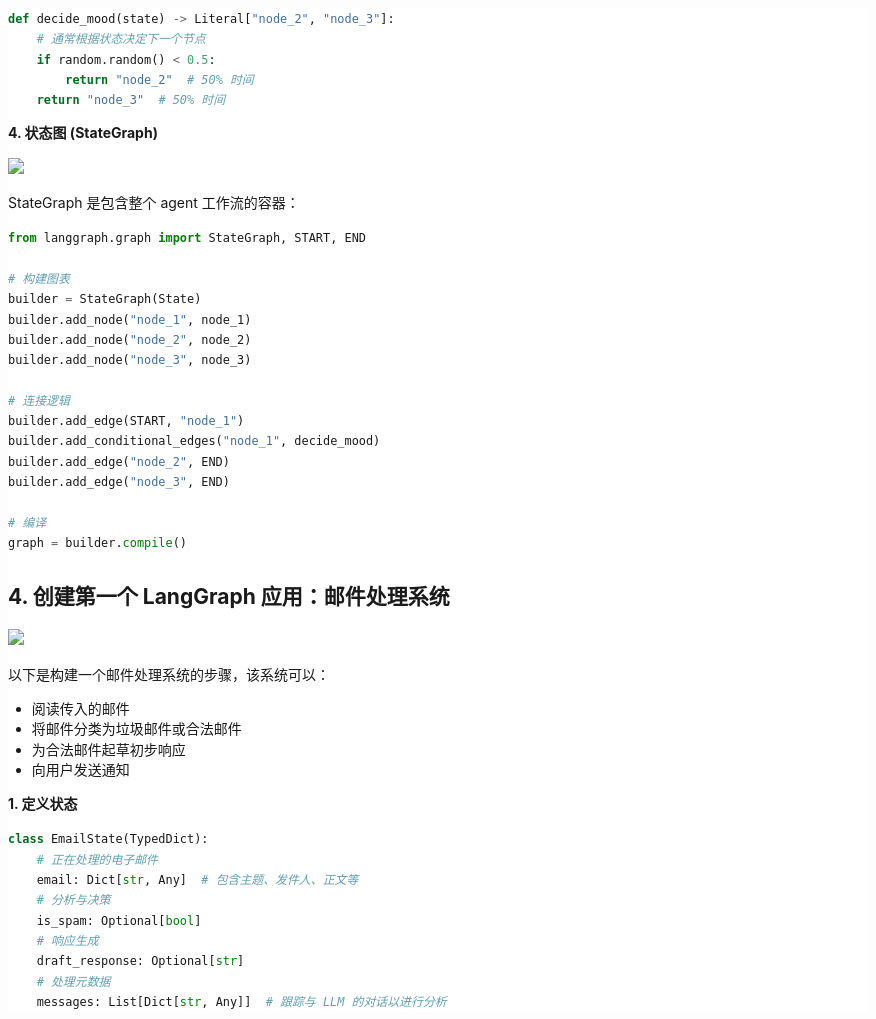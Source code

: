 ```python
def decide_mood(state) -> Literal["node_2", "node_3"]:
    # 通常根据状态决定下一个节点
    if random.random() < 0.5:
        return "node_2"  # 50% 时间
    return "node_3"  # 50% 时间
```

**4. 状态图 (StateGraph)**

![](https://img.zhengyua.cn/blog/202503291953685.png)

StateGraph 是包含整个 agent 工作流的容器：

```python
from langgraph.graph import StateGraph, START, END

# 构建图表
builder = StateGraph(State)
builder.add_node("node_1", node_1)
builder.add_node("node_2", node_2)
builder.add_node("node_3", node_3)

# 连接逻辑
builder.add_edge(START, "node_1")
builder.add_conditional_edges("node_1", decide_mood)
builder.add_edge("node_2", END)
builder.add_edge("node_3", END)

# 编译
graph = builder.compile()
```

## 4. 创建第一个 LangGraph 应用：邮件处理系统

![](https://img.zhengyua.cn/blog/202503291953023.png)



以下是构建一个邮件处理系统的步骤，该系统可以：

- 阅读传入的邮件
- 将邮件分类为垃圾邮件或合法邮件
- 为合法邮件起草初步响应
- 向用户发送通知

**1. 定义状态**

```python
class EmailState(TypedDict):
    # 正在处理的电子邮件
    email: Dict[str, Any]  # 包含主题、发件人、正文等
    # 分析与决策
    is_spam: Optional[bool]
    # 响应生成
    draft_response: Optional[str]
    # 处理元数据
    messages: List[Dict[str, Any]]  # 跟踪与 LLM 的对话以进行分析
```
